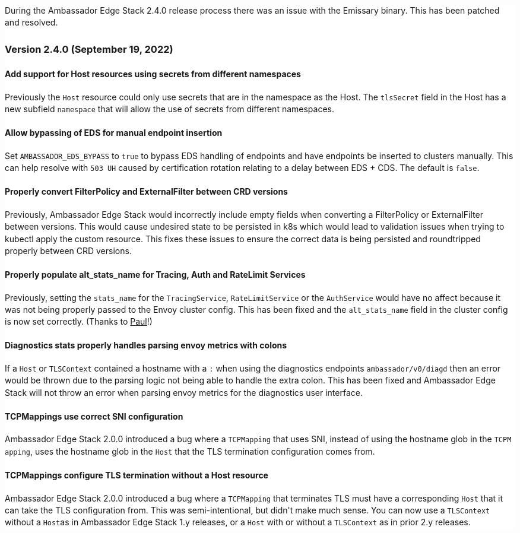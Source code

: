 During the Ambassador Edge Stack 2.4.0 release process there was an issue with the Emissary binary. This has been patched and resolved.

### Version 2.4.0 (September 19, 2022) <a href="#id-2.4.0" id="id-2.4.0"></a>

#### Add support for Host resources using secrets from different namespaces

Previously the `Host` resource could only use secrets that are in the namespace as the Host. The `tlsSecret` field in the Host has a new subfield `namespace` that will allow the use of secrets from different namespaces.

#### Allow bypassing of EDS for manual endpoint insertion

Set `AMBASSADOR_EDS_BYPASS` to `true` to bypass EDS handling of endpoints and have endpoints be inserted to clusters manually. This can help resolve with `503 UH` caused by certification rotation relating to a delay between EDS + CDS. The default is `false`.

#### Properly convert FilterPolicy and ExternalFilter between CRD versions

Previously, Ambassador Edge Stack would incorrectly include empty fields when converting a FilterPolicy or ExternalFilter between versions. This would cause undesired state to be persisted in k8s which would lead to validation issues when trying to kubectl apply the custom resource. This fixes these issues to ensure the correct data is being persisted and roundtripped properly between CRD versions.

#### Properly populate alt\_stats\_name for Tracing, Auth and RateLimit Services

Previously, setting the `stats_name` for the `TracingService`, `RateLimitService` or the `AuthService` would have no affect because it was not being properly passed to the Envoy cluster config. This has been fixed and the `alt_stats_name` field in the cluster config is now set correctly. (Thanks to [Paul](https://github.com/psalaberria002)!)

#### Diagnostics stats properly handles parsing envoy metrics with colons

If a `Host` or `TLSContext` contained a hostname with a `:` when using the diagnostics endpoints `ambassador/v0/diagd` then an error would be thrown due to the parsing logic not being able to handle the extra colon. This has been fixed and Ambassador Edge Stack will not throw an error when parsing envoy metrics for the diagnostics user interface.

#### TCPMappings use correct SNI configuration

Ambassador Edge Stack 2.0.0 introduced a bug where a `TCPMapping` that uses SNI, instead of using the hostname glob in the `TCPMapping`, uses the hostname glob in the `Host` that the TLS termination configuration comes from.

#### TCPMappings configure TLS termination without a Host resource

Ambassador Edge Stack 2.0.0 introduced a bug where a `TCPMapping` that terminates TLS must have a corresponding `Host` that it can take the TLS configuration from. This was semi-intentional, but didn't make much sense. You can now use a `TLSContext` without a `Host`as in Ambassador Edge Stack 1.y releases, or a `Host` with or without a `TLSContext` as in prior 2.y releases.
